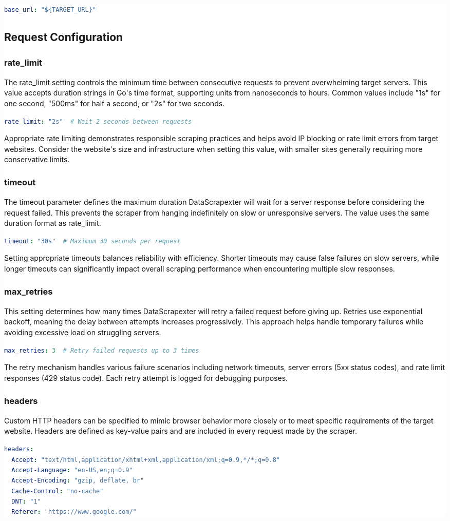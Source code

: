 ```yaml
base_url: "${TARGET_URL}"
```

## Request Configuration

### rate_limit

The rate_limit setting controls the minimum time between consecutive requests to prevent overwhelming target servers. This value accepts duration strings in Go's time format, supporting units from nanoseconds to hours. Common values include "1s" for one second, "500ms" for half a second, or "2s" for two seconds.

```yaml
rate_limit: "2s"  # Wait 2 seconds between requests
```

Appropriate rate limiting demonstrates responsible scraping practices and helps avoid IP blocking or rate limit errors from target websites. Consider the website's size and infrastructure when setting this value, with smaller sites generally requiring more conservative limits.

### timeout

The timeout parameter defines the maximum duration DataScrapexter will wait for a server response before considering the request failed. This prevents the scraper from hanging indefinitely on slow or unresponsive servers. The value uses the same duration format as rate_limit.

```yaml
timeout: "30s"  # Maximum 30 seconds per request
```

Setting appropriate timeouts balances reliability with efficiency. Shorter timeouts may cause false failures on slow servers, while longer timeouts can significantly impact overall scraping performance when encountering multiple slow responses.

### max_retries

This setting determines how many times DataScrapexter will retry a failed request before giving up. Retries use exponential backoff, meaning the delay between attempts increases progressively. This approach helps handle temporary failures while avoiding excessive load on struggling servers.

```yaml
max_retries: 3  # Retry failed requests up to 3 times
```

The retry mechanism handles various failure scenarios including network timeouts, server errors (5xx status codes), and rate limit responses (429 status code). Each retry attempt is logged for debugging purposes.

### headers

Custom HTTP headers can be specified to mimic browser behavior more closely or to meet specific requirements of the target website. Headers are defined as key-value pairs and are included in every request made by the scraper.

```yaml
headers:
  Accept: "text/html,application/xhtml+xml,application/xml;q=0.9,*/*;q=0.8"
  Accept-Language: "en-US,en;q=0.9"
  Accept-Encoding: "gzip, deflate, br"
  Cache-Control: "no-cache"
  DNT: "1"
  Referer: "https://www.google.com/"
```
